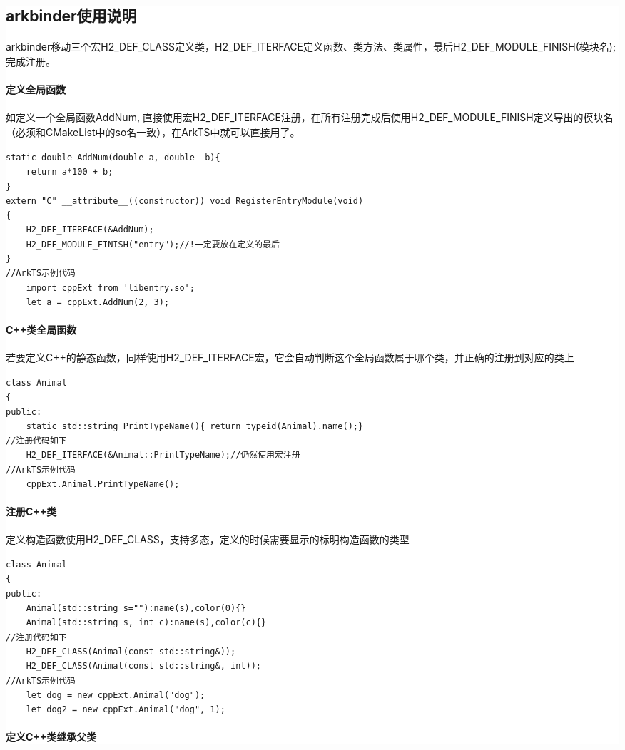 arkbinder使用说明
-------------

arkbinder移动三个宏H2\_DEF\_CLASS定义类，H2\_DEF\_ITERFACE定义函数、类方法、类属性，最后H2\_DEF\_MODULE\_FINISH(模块名);完成注册。

#### 定义全局函数

如定义一个全局函数AddNum, 直接使用宏H2\_DEF\_ITERFACE注册，在所有注册完成后使用H2\_DEF\_MODULE\_FINISH定义导出的模块名（必须和CMakeList中的so名一致），在ArkTS中就可以直接用了。

    static double AddNum(double a, double  b){
        return a*100 + b;
    }
    extern "C" __attribute__((constructor)) void RegisterEntryModule(void)
    {
        H2_DEF_ITERFACE(&AddNum);
        H2_DEF_MODULE_FINISH("entry");//!一定要放在定义的最后
    }
    //ArkTS示例代码
        import cppExt from 'libentry.so';
        let a = cppExt.AddNum(2, 3);
    

#### C++类全局函数

若要定义C++的静态函数，同样使用H2\_DEF\_ITERFACE宏，它会自动判断这个全局函数属于哪个类，并正确的注册到对应的类上

    class Animal
    {
    public:
        static std::string PrintTypeName(){ return typeid(Animal).name();}
    //注册代码如下
        H2_DEF_ITERFACE(&Animal::PrintTypeName);//仍然使用宏注册
    //ArkTS示例代码
        cppExt.Animal.PrintTypeName();
    

#### 注册C++类

定义构造函数使用H2\_DEF\_CLASS，支持多态，定义的时候需要显示的标明构造函数的类型

    class Animal
    {
    public:
        Animal(std::string s=""):name(s),color(0){}
        Animal(std::string s, int c):name(s),color(c){}
    //注册代码如下
        H2_DEF_CLASS(Animal(const std::string&));
        H2_DEF_CLASS(Animal(const std::string&, int));
    //ArkTS示例代码
        let dog = new cppExt.Animal("dog");
        let dog2 = new cppExt.Animal("dog", 1);
    

#### 定义C++类继承父类
